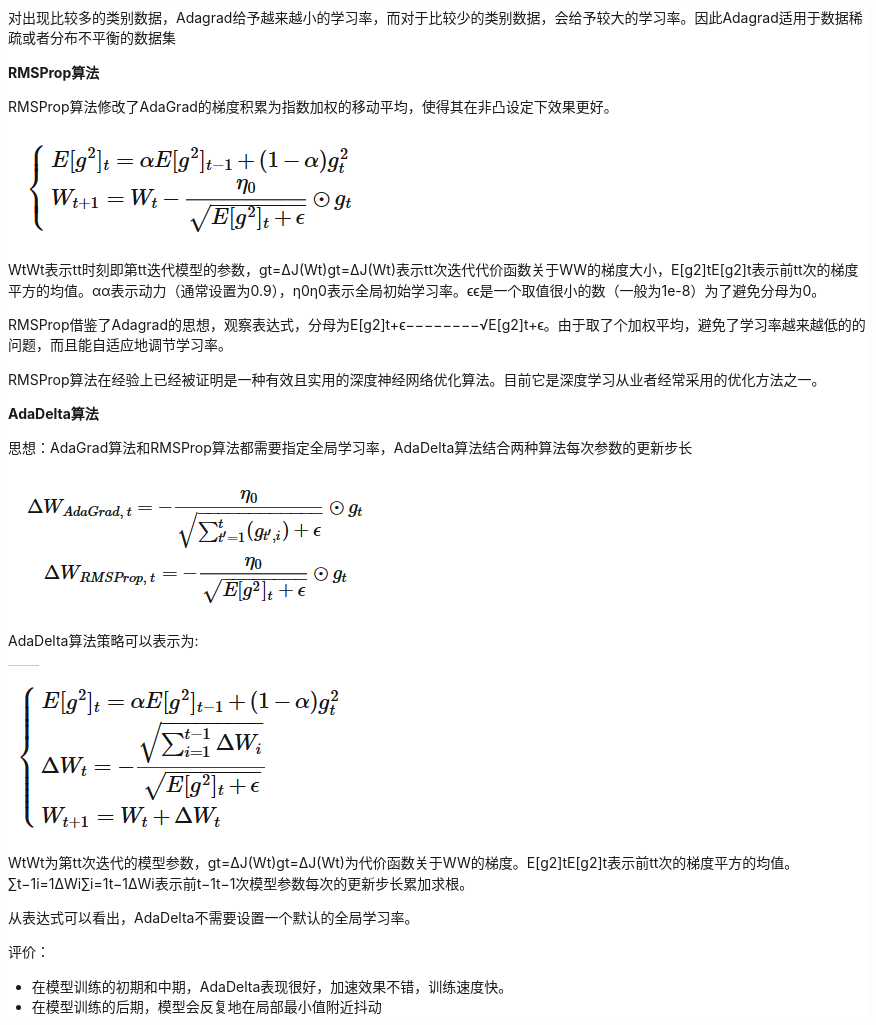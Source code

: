 对出现比较多的类别数据，Adagrad给予越来越小的学习率，而对于比较少的类别数据，会给予较大的学习率。因此Adagrad适用于数据稀疏或者分布不平衡的数据集

**RMSProp算法**

RMSProp算法修改了AdaGrad的梯度积累为指数加权的移动平均，使得其在非凸设定下效果更好。

![1555940594308](img/1555940594308.png)

WtWt表示tt时刻即第tt迭代模型的参数，gt=ΔJ(Wt)gt=ΔJ(Wt)表示tt次迭代代价函数关于WW的梯度大小，E[g2]tE[g2]t表示前tt次的梯度平方的均值。αα表示动力（通常设置为0.9），η0η0表示全局初始学习率。ϵϵ是一个取值很小的数（一般为1e-8）为了避免分母为0。

RMSProp借鉴了Adagrad的思想，观察表达式，分母为E[g2]t+ϵ−−−−−−−−√E[g2]t+ϵ。由于取了个加权平均，避免了学习率越来越低的的问题，而且能自适应地调节学习率。

RMSProp算法在经验上已经被证明是一种有效且实用的深度神经网络优化算法。目前它是深度学习从业者经常采用的优化方法之一。

 **AdaDelta算法**

思想：AdaGrad算法和RMSProp算法都需要指定全局学习率，AdaDelta算法结合两种算法每次参数的更新步长

![1555940649008](img/1555940649008.png)

AdaDelta算法策略可以表示为:

![1555940660820](img/1555940660820.png)

WtWt为第tt次迭代的模型参数，gt=ΔJ(Wt)gt=ΔJ(Wt)为代价函数关于WW的梯度。E[g2]tE[g2]t表示前tt次的梯度平方的均值。∑t−1i=1ΔWi∑i=1t−1ΔWi表示前t−1t−1次模型参数每次的更新步长累加求根。

从表达式可以看出，AdaDelta不需要设置一个默认的全局学习率。

评价：

- 在模型训练的初期和中期，AdaDelta表现很好，加速效果不错，训练速度快。
- 在模型训练的后期，模型会反复地在局部最小值附近抖动
